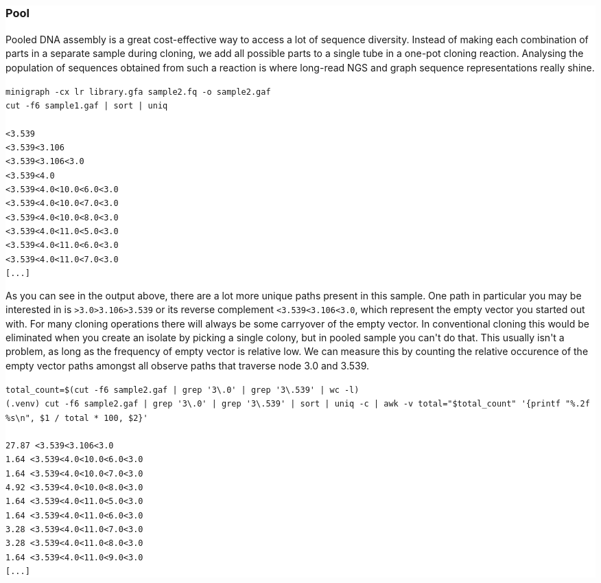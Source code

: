 ### Pool
Pooled DNA assembly is a great cost-effective way to access a lot of sequence diversity. Instead of making each
combination of parts in a separate sample during cloning, we add all possible parts to a single tube in a one-pot
cloning reaction. Analysing the population of sequences obtained from such a reaction is where long-read NGS and graph
sequence representations really shine.

```console
minigraph -cx lr library.gfa sample2.fq -o sample2.gaf
cut -f6 sample1.gaf | sort | uniq

<3.539
<3.539<3.106
<3.539<3.106<3.0
<3.539<4.0
<3.539<4.0<10.0<6.0<3.0
<3.539<4.0<10.0<7.0<3.0
<3.539<4.0<10.0<8.0<3.0
<3.539<4.0<11.0<5.0<3.0
<3.539<4.0<11.0<6.0<3.0
<3.539<4.0<11.0<7.0<3.0
[...]
```

As you can see in the output above, there are a lot more unique paths present in this sample. One path in particular you
may be interested in is `>3.0>3.106>3.539` or its reverse complement `<3.539<3.106<3.0`, which represent the empty
vector you started out with. For many cloning operations there will always be some carryover of the empty vector. In
conventional cloning this would be eliminated when you create an isolate by picking a single colony, but in pooled
sample you can't do that. This usually isn't a problem, as long as the frequency of empty vector is relative low. We can
measure this by counting the relative occurence of the empty vector paths amongst all observe paths that traverse node
3.0 and 3.539.

```console
total_count=$(cut -f6 sample2.gaf | grep '3\.0' | grep '3\.539' | wc -l)
(.venv) cut -f6 sample2.gaf | grep '3\.0' | grep '3\.539' | sort | uniq -c | awk -v total="$total_count" '{printf "%.2f %s\n", $1 / total * 100, $2}'

27.87 <3.539<3.106<3.0
1.64 <3.539<4.0<10.0<6.0<3.0
1.64 <3.539<4.0<10.0<7.0<3.0
4.92 <3.539<4.0<10.0<8.0<3.0
1.64 <3.539<4.0<11.0<5.0<3.0
1.64 <3.539<4.0<11.0<6.0<3.0
3.28 <3.539<4.0<11.0<7.0<3.0
3.28 <3.539<4.0<11.0<8.0<3.0
1.64 <3.539<4.0<11.0<9.0<3.0
[...]
```
